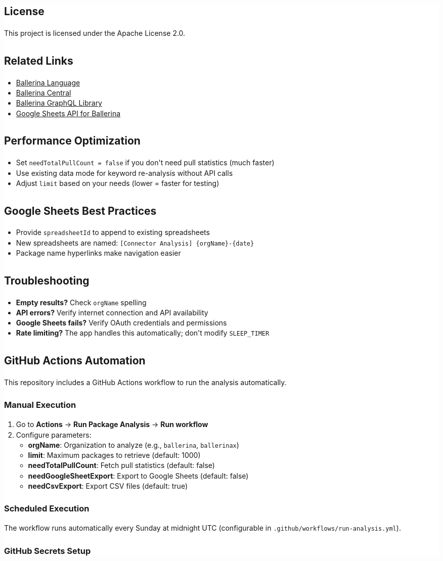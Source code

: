 ## License

This project is licensed under the Apache License 2.0.

## Related Links

- [Ballerina Language](https://ballerina.io/)
- [Ballerina Central](https://central.ballerina.io/)
- [Ballerina GraphQL Library](https://central.ballerina.io/ballerina/graphql)
- [Google Sheets API for Ballerina](https://central.ballerina.io/ballerinax/googleapis.sheets)

## Performance Optimization

- Set `needTotalPullCount = false` if you don't need pull statistics (much faster)
- Use existing data mode for keyword re-analysis without API calls
- Adjust `limit` based on your needs (lower = faster for testing)

## Google Sheets Best Practices

- Provide `spreadsheetId` to append to existing spreadsheets
- New spreadsheets are named: `[Connector Analysis] {orgName}-{date}`
- Package name hyperlinks make navigation easier

## Troubleshooting

- **Empty results?** Check `orgName` spelling
- **API errors?** Verify internet connection and API availability
- **Google Sheets fails?** Verify OAuth credentials and permissions
- **Rate limiting?** The app handles this automatically; don't modify `SLEEP_TIMER`

## GitHub Actions Automation

This repository includes a GitHub Actions workflow to run the analysis automatically.

### Manual Execution

1. Go to **Actions** → **Run Package Analysis** → **Run workflow**
2. Configure parameters:
   - **orgName**: Organization to analyze (e.g., `ballerina`, `ballerinax`)
   - **limit**: Maximum packages to retrieve (default: 1000)
   - **needTotalPullCount**: Fetch pull statistics (default: false)
   - **needGoogleSheetExport**: Export to Google Sheets (default: false)
   - **needCsvExport**: Export CSV files (default: true)

### Scheduled Execution

The workflow runs automatically every Sunday at midnight UTC (configurable in `.github/workflows/run-analysis.yml`).

### GitHub Secrets Setup
